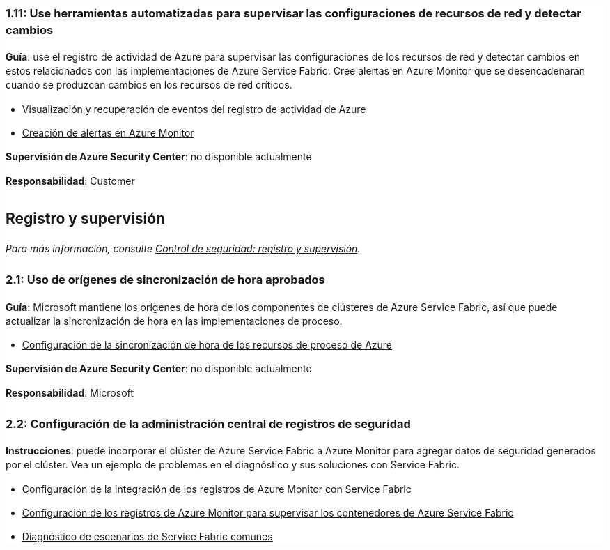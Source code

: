 ### <a name="111-use-automated-tools-to-monitor-network-resource-configurations-and-detect-changes"></a>1.11: Use herramientas automatizadas para supervisar las configuraciones de recursos de red y detectar cambios

**Guía**: use el registro de actividad de Azure para supervisar las configuraciones de los recursos de red y detectar cambios en estos relacionados con las implementaciones de Azure Service Fabric. Cree alertas en Azure Monitor que se desencadenarán cuando se produzcan cambios en los recursos de red críticos.

* [Visualización y recuperación de eventos del registro de actividad de Azure](https://docs.microsoft.com/azure/azure-monitor/platform/activity-log-view)

* [Creación de alertas en Azure Monitor](https://docs.microsoft.com/azure/azure-monitor/platform/alerts-activity-log)

**Supervisión de Azure Security Center**: no disponible actualmente

**Responsabilidad**: Customer

## <a name="logging-and-monitoring"></a>Registro y supervisión

*Para más información, consulte [Control de seguridad: registro y supervisión](/azure/security/benchmarks/security-control-logging-monitoring).*

### <a name="21-use-approved-time-synchronization-sources"></a>2.1: Uso de orígenes de sincronización de hora aprobados

**Guía**: Microsoft mantiene los orígenes de hora de los componentes de clústeres de Azure Service Fabric, así que puede actualizar la sincronización de hora en las implementaciones de proceso.

* [Configuración de la sincronización de hora de los recursos de proceso de Azure](https://docs.microsoft.com/azure/virtual-machines/windows/time-sync)

**Supervisión de Azure Security Center**: no disponible actualmente

**Responsabilidad**: Microsoft

### <a name="22-configure-central-security-log-management"></a>2.2: Configuración de la administración central de registros de seguridad

**Instrucciones**: puede incorporar el clúster de Azure Service Fabric a Azure Monitor para agregar datos de seguridad generados por el clúster. Vea un ejemplo de problemas en el diagnóstico y sus soluciones con Service Fabric.

* [Configuración de la integración de los registros de Azure Monitor con Service Fabric](https://docs.microsoft.com/azure/service-fabric/service-fabric-diagnostics-oms-setup)

* [Configuración de los registros de Azure Monitor para supervisar los contenedores de Azure Service Fabric](https://docs.microsoft.com/azure/service-fabric/service-fabric-tutorial-monitoring-wincontainers)

* [Diagnóstico de escenarios de Service Fabric comunes](https://docs.microsoft.com/azure/service-fabric/service-fabric-diagnostics-common-scenarios)
